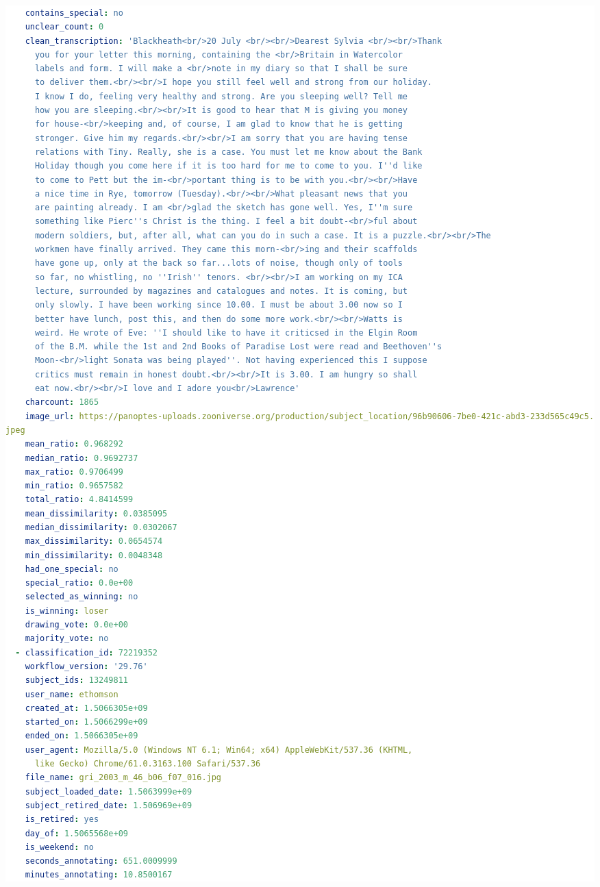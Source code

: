 ```yaml
    contains_special: no
    unclear_count: 0
    clean_transcription: 'Blackheath<br/>20 July <br/><br/>Dearest Sylvia <br/><br/>Thank
      you for your letter this morning, containing the <br/>Britain in Watercolor
      labels and form. I will make a <br/>note in my diary so that I shall be sure
      to deliver them.<br/><br/>I hope you still feel well and strong from our holiday.
      I know I do, feeling very healthy and strong. Are you sleeping well? Tell me
      how you are sleeping.<br/><br/>It is good to hear that M is giving you money
      for house-<br/>keeping and, of course, I am glad to know that he is getting
      stronger. Give him my regards.<br/><br/>I am sorry that you are having tense
      relations with Tiny. Really, she is a case. You must let me know about the Bank
      Holiday though you come here if it is too hard for me to come to you. I''d like
      to come to Pett but the im-<br/>portant thing is to be with you.<br/><br/>Have
      a nice time in Rye, tomorrow (Tuesday).<br/><br/>What pleasant news that you
      are painting already. I am <br/>glad the sketch has gone well. Yes, I''m sure
      something like Pierc''s Christ is the thing. I feel a bit doubt-<br/>ful about
      modern soldiers, but, after all, what can you do in such a case. It is a puzzle.<br/><br/>The
      workmen have finally arrived. They came this morn-<br/>ing and their scaffolds
      have gone up, only at the back so far...lots of noise, though only of tools
      so far, no whistling, no ''Irish'' tenors. <br/><br/>I am working on my ICA
      lecture, surrounded by magazines and catalogues and notes. It is coming, but
      only slowly. I have been working since 10.00. I must be about 3.00 now so I
      better have lunch, post this, and then do some more work.<br/><br/>Watts is
      weird. He wrote of Eve: ''I should like to have it criticsed in the Elgin Room
      of the B.M. while the 1st and 2nd Books of Paradise Lost were read and Beethoven''s
      Moon-<br/>light Sonata was being played''. Not having experienced this I suppose
      critics must remain in honest doubt.<br/><br/>It is 3.00. I am hungry so shall
      eat now.<br/><br/>I love and I adore you<br/>Lawrence'
    charcount: 1865
    image_url: https://panoptes-uploads.zooniverse.org/production/subject_location/96b90606-7be0-421c-abd3-233d565c49c5.jpeg
    mean_ratio: 0.968292
    median_ratio: 0.9692737
    max_ratio: 0.9706499
    min_ratio: 0.9657582
    total_ratio: 4.8414599
    mean_dissimilarity: 0.0385095
    median_dissimilarity: 0.0302067
    max_dissimilarity: 0.0654574
    min_dissimilarity: 0.0048348
    had_one_special: no
    special_ratio: 0.0e+00
    selected_as_winning: no
    is_winning: loser
    drawing_vote: 0.0e+00
    majority_vote: no
  - classification_id: 72219352
    workflow_version: '29.76'
    subject_ids: 13249811
    user_name: ethomson
    created_at: 1.5066305e+09
    started_on: 1.5066299e+09
    ended_on: 1.5066305e+09
    user_agent: Mozilla/5.0 (Windows NT 6.1; Win64; x64) AppleWebKit/537.36 (KHTML,
      like Gecko) Chrome/61.0.3163.100 Safari/537.36
    file_name: gri_2003_m_46_b06_f07_016.jpg
    subject_loaded_date: 1.5063999e+09
    subject_retired_date: 1.506969e+09
    is_retired: yes
    day_of: 1.5065568e+09
    is_weekend: no
    seconds_annotating: 651.0009999
    minutes_annotating: 10.8500167
```